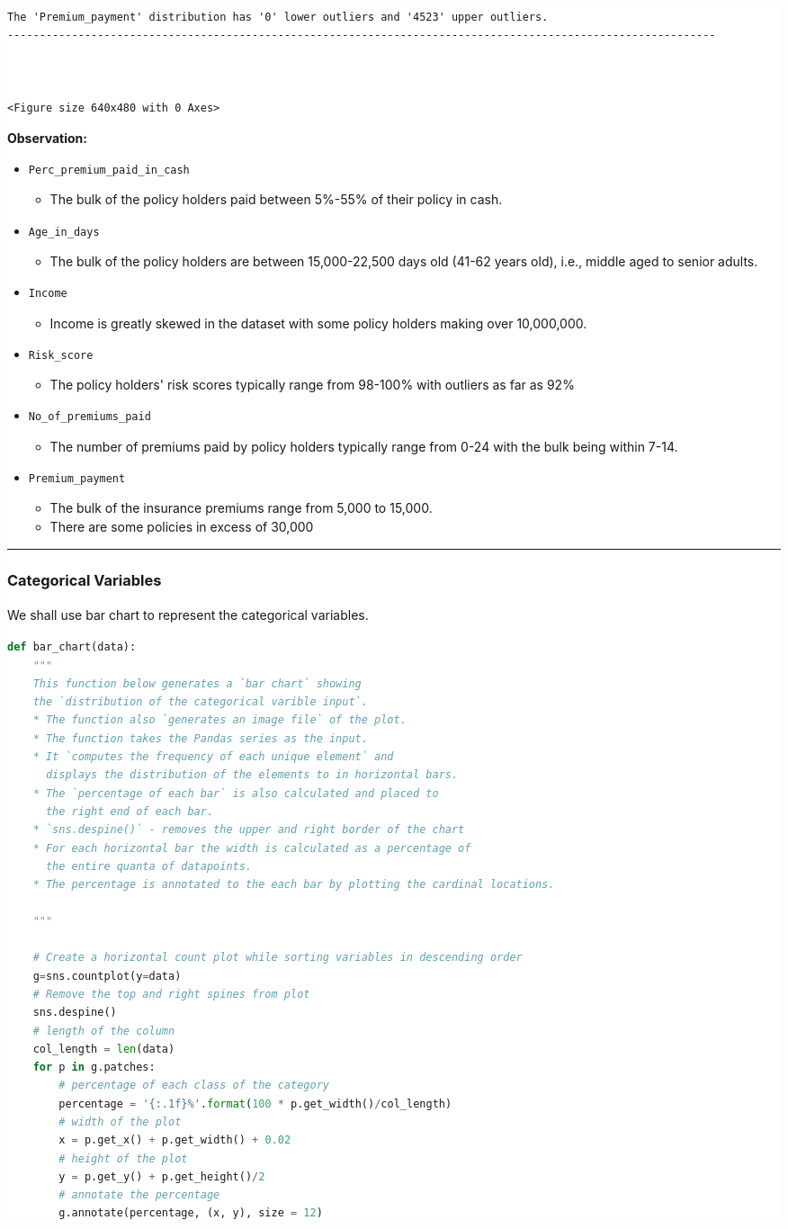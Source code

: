 

    The 'Premium_payment' distribution has '0' lower outliers and '4523' upper outliers.
    --------------------------------------------------------------------------------------------------------------
    


    <Figure size 640x480 with 0 Axes>


**Observation:**
* `Perc_premium_paid_in_cash`
    * The bulk of the policy holders paid between 5%-55% of their policy in cash.
* `Age_in_days`
    * The bulk of the policy holders are between 15,000-22,500 days old (41-62 years old), i.e., middle aged to senior adults.
* `Income`
    * Income is greatly skewed in the dataset with some policy holders making over 10,000,000.
* `Risk_score`
    * The policy holders' risk scores typically range from 98-100% with outliers as far as 92%

* `No_of_premiums_paid`
    * The number of premiums paid by policy holders typically range from 0-24 with the bulk being within 7-14.
    
* `Premium_payment`
    * The bulk of the insurance premiums range from 5,000 to 15,000.
    * There are some policies in excess of 30,000

---

### Categorical Variables

We shall use bar chart to represent the categorical variables.


```python
def bar_chart(data):
    """
    This function below generates a `bar chart` showing
    the `distribution of the categorical varible input`.
    * The function also `generates an image file` of the plot.
    * The function takes the Pandas series as the input.
    * It `computes the frequency of each unique element` and 
      displays the distribution of the elements to in horizontal bars.
    * The `percentage of each bar` is also calculated and placed to 
      the right end of each bar.
    * `sns.despine()` - removes the upper and right border of the chart
    * For each horizontal bar the width is calculated as a percentage of
      the entire quanta of datapoints.
    * The percentage is annotated to the each bar by plotting the cardinal locations.

    """
    
    # Create a horizontal count plot while sorting variables in descending order
    g=sns.countplot(y=data)
    # Remove the top and right spines from plot
    sns.despine()
    # length of the column
    col_length = len(data) 
    for p in g.patches:
        # percentage of each class of the category
        percentage = '{:.1f}%'.format(100 * p.get_width()/col_length)
        # width of the plot
        x = p.get_x() + p.get_width() + 0.02
        # height of the plot
        y = p.get_y() + p.get_height()/2
        # annotate the percentage
        g.annotate(percentage, (x, y), size = 12) 
```